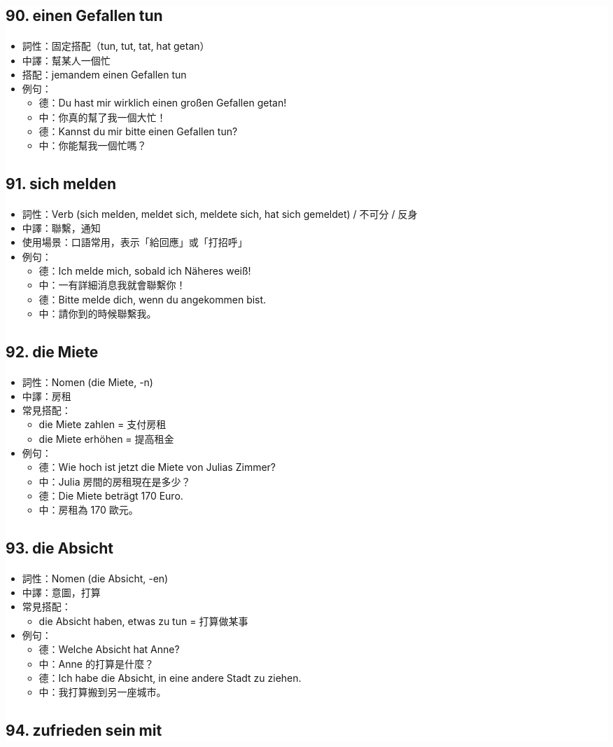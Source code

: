 ## 90. einen Gefallen tun

- 詞性：固定搭配（tun, tut, tat, hat getan）
- 中譯：幫某人一個忙
- 搭配：jemandem einen Gefallen tun
- 例句：
  - 德：Du hast mir wirklich einen großen Gefallen getan!
  - 中：你真的幫了我一個大忙！
  - 德：Kannst du mir bitte einen Gefallen tun?
  - 中：你能幫我一個忙嗎？

## 91. sich melden

- 詞性：Verb (sich melden, meldet sich, meldete sich, hat sich gemeldet) / 不可分 / 反身
- 中譯：聯繫，通知
- 使用場景：口語常用，表示「給回應」或「打招呼」
- 例句：
  - 德：Ich melde mich, sobald ich Näheres weiß!
  - 中：一有詳細消息我就會聯繫你！
  - 德：Bitte melde dich, wenn du angekommen bist.
  - 中：請你到的時候聯繫我。


## 92. die Miete

- 詞性：Nomen (die Miete, -n)
- 中譯：房租
- 常見搭配：
  - die Miete zahlen = 支付房租
  - die Miete erhöhen = 提高租金
- 例句：
  - 德：Wie hoch ist jetzt die Miete von Julias Zimmer?
  - 中：Julia 房間的房租現在是多少？
  - 德：Die Miete beträgt 170 Euro.
  - 中：房租為 170 歐元。

## 93. die Absicht

- 詞性：Nomen (die Absicht, -en)
- 中譯：意圖，打算
- 常見搭配：
  - die Absicht haben, etwas zu tun = 打算做某事
- 例句：
  - 德：Welche Absicht hat Anne?
  - 中：Anne 的打算是什麼？
  - 德：Ich habe die Absicht, in eine andere Stadt zu ziehen.
  - 中：我打算搬到另一座城市。

## 94. zufrieden sein mit
